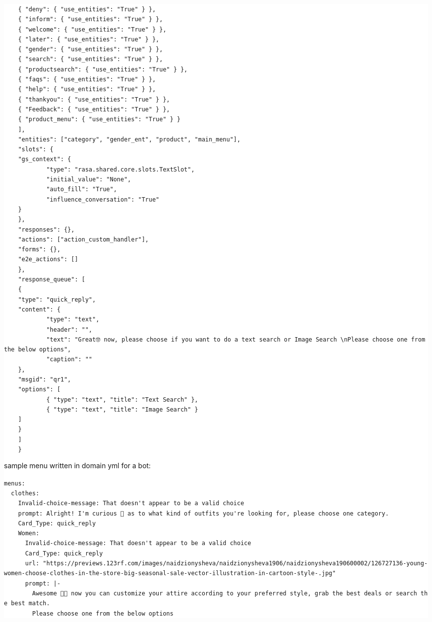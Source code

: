        { "deny": { "use_entities": "True" } },
        { "inform": { "use_entities": "True" } },
        { "welcome": { "use_entities": "True" } },
        { "later": { "use_entities": "True" } },
        { "gender": { "use_entities": "True" } },
        { "search": { "use_entities": "True" } },
        { "productsearch": { "use_entities": "True" } },
        { "faqs": { "use_entities": "True" } },
        { "help": { "use_entities": "True" } },
        { "thankyou": { "use_entities": "True" } },
        { "Feedback": { "use_entities": "True" } },
        { "product_menu": { "use_entities": "True" } }
        ],
        "entities": ["category", "gender_ent", "product", "main_menu"],
        "slots": {
        "gs_context": {
                "type": "rasa.shared.core.slots.TextSlot",
                "initial_value": "None",
                "auto_fill": "True",
                "influence_conversation": "True"
        }
        },
        "responses": {},
        "actions": ["action_custom_handler"],
        "forms": {},
        "e2e_actions": []
        },
        "response_queue": [
        {
        "type": "quick_reply",
        "content": {
                "type": "text",
                "header": "",
                "text": "Great🤓 now, please choose if you want to do a text search or Image Search \nPlease choose one from the below options",
                "caption": ""
        },
        "msgid": "qr1",
        "options": [
                { "type": "text", "title": "Text Search" },
                { "type": "text", "title": "Image Search" }
        ]
        }
        ]
        }

sample menu written in domain yml for a bot:

```
menus:
  clothes:
    Invalid-choice-message: That doesn't appear to be a valid choice
    prompt: Alright! I'm curious 🤩 as to what kind of outfits you're looking for, please choose one category.
    Card_Type: quick_reply
    Women:
      Invalid-choice-message: That doesn't appear to be a valid choice
      Card_Type: quick_reply
      url: "https://previews.123rf.com/images/naidzionysheva/naidzionysheva1906/naidzionysheva190600002/126727136-young-women-choose-clothes-in-the-store-big-seasonal-sale-vector-illustration-in-cartoon-style-.jpg"
      prompt: |-
        Awesome 🤩🤩 now you can customize your attire according to your preferred style, grab the best deals or search the best match. 
        Please choose one from the below options
```
